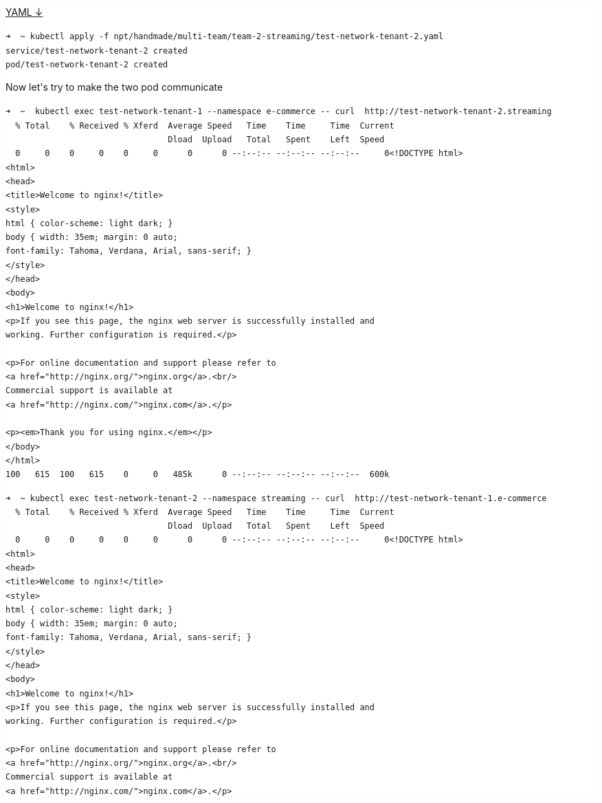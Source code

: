 [YAML ↓](./team-2-streaming/test-network-tenant-2.yaml)

```
➜  ~ kubectl apply -f npt/handmade/multi-team/team-2-streaming/test-network-tenant-2.yaml
service/test-network-tenant-2 created
pod/test-network-tenant-2 created
```

Now let's try to make the two pod communicate

```
➜  ~  kubectl exec test-network-tenant-1 --namespace e-commerce -- curl  http://test-network-tenant-2.streaming
  % Total    % Received % Xferd  Average Speed   Time    Time     Time  Current
                                 Dload  Upload   Total   Spent    Left  Speed
  0     0    0     0    0     0      0      0 --:--:-- --:--:-- --:--:--     0<!DOCTYPE html>
<html>
<head>
<title>Welcome to nginx!</title>
<style>
html { color-scheme: light dark; }
body { width: 35em; margin: 0 auto;
font-family: Tahoma, Verdana, Arial, sans-serif; }
</style>
</head>
<body>
<h1>Welcome to nginx!</h1>
<p>If you see this page, the nginx web server is successfully installed and
working. Further configuration is required.</p>

<p>For online documentation and support please refer to
<a href="http://nginx.org/">nginx.org</a>.<br/>
Commercial support is available at
<a href="http://nginx.com/">nginx.com</a>.</p>

<p><em>Thank you for using nginx.</em></p>
</body>
</html>
100   615  100   615    0     0   485k      0 --:--:-- --:--:-- --:--:--  600k
```

```
➜  ~ kubectl exec test-network-tenant-2 --namespace streaming -- curl  http://test-network-tenant-1.e-commerce
  % Total    % Received % Xferd  Average Speed   Time    Time     Time  Current
                                 Dload  Upload   Total   Spent    Left  Speed
  0     0    0     0    0     0      0      0 --:--:-- --:--:-- --:--:--     0<!DOCTYPE html>
<html>
<head>
<title>Welcome to nginx!</title>
<style>
html { color-scheme: light dark; }
body { width: 35em; margin: 0 auto;
font-family: Tahoma, Verdana, Arial, sans-serif; }
</style>
</head>
<body>
<h1>Welcome to nginx!</h1>
<p>If you see this page, the nginx web server is successfully installed and
working. Further configuration is required.</p>

<p>For online documentation and support please refer to
<a href="http://nginx.org/">nginx.org</a>.<br/>
Commercial support is available at
<a href="http://nginx.com/">nginx.com</a>.</p>

```